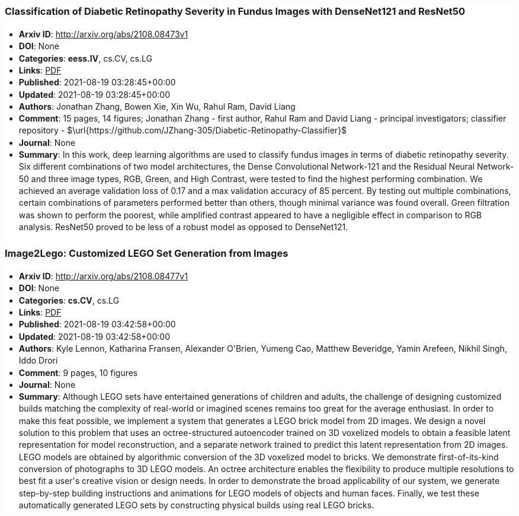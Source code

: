 

### Classification of Diabetic Retinopathy Severity in Fundus Images with DenseNet121 and ResNet50
- **Arxiv ID**: http://arxiv.org/abs/2108.08473v1
- **DOI**: None
- **Categories**: **eess.IV**, cs.CV, cs.LG
- **Links**: [PDF](http://arxiv.org/pdf/2108.08473v1)
- **Published**: 2021-08-19 03:28:45+00:00
- **Updated**: 2021-08-19 03:28:45+00:00
- **Authors**: Jonathan Zhang, Bowen Xie, Xin Wu, Rahul Ram, David Liang
- **Comment**: 15 pages, 14 figures; Jonathan Zhang - first author, Rahul Ram and
  David Liang - principal investigators; classifier repository -
  $\url{https://github.com/JZhang-305/Diabetic-Retinopathy-Classifier}$
- **Journal**: None
- **Summary**: In this work, deep learning algorithms are used to classify fundus images in terms of diabetic retinopathy severity. Six different combinations of two model architectures, the Dense Convolutional Network-121 and the Residual Neural Network-50 and three image types, RGB, Green, and High Contrast, were tested to find the highest performing combination. We achieved an average validation loss of 0.17 and a max validation accuracy of 85 percent. By testing out multiple combinations, certain combinations of parameters performed better than others, though minimal variance was found overall. Green filtration was shown to perform the poorest, while amplified contrast appeared to have a negligible effect in comparison to RGB analysis. ResNet50 proved to be less of a robust model as opposed to DenseNet121.



### Image2Lego: Customized LEGO Set Generation from Images
- **Arxiv ID**: http://arxiv.org/abs/2108.08477v1
- **DOI**: None
- **Categories**: **cs.CV**, cs.LG
- **Links**: [PDF](http://arxiv.org/pdf/2108.08477v1)
- **Published**: 2021-08-19 03:42:58+00:00
- **Updated**: 2021-08-19 03:42:58+00:00
- **Authors**: Kyle Lennon, Katharina Fransen, Alexander O'Brien, Yumeng Cao, Matthew Beveridge, Yamin Arefeen, Nikhil Singh, Iddo Drori
- **Comment**: 9 pages, 10 figures
- **Journal**: None
- **Summary**: Although LEGO sets have entertained generations of children and adults, the challenge of designing customized builds matching the complexity of real-world or imagined scenes remains too great for the average enthusiast. In order to make this feat possible, we implement a system that generates a LEGO brick model from 2D images. We design a novel solution to this problem that uses an octree-structured autoencoder trained on 3D voxelized models to obtain a feasible latent representation for model reconstruction, and a separate network trained to predict this latent representation from 2D images. LEGO models are obtained by algorithmic conversion of the 3D voxelized model to bricks. We demonstrate first-of-its-kind conversion of photographs to 3D LEGO models. An octree architecture enables the flexibility to produce multiple resolutions to best fit a user's creative vision or design needs. In order to demonstrate the broad applicability of our system, we generate step-by-step building instructions and animations for LEGO models of objects and human faces. Finally, we test these automatically generated LEGO sets by constructing physical builds using real LEGO bricks.



